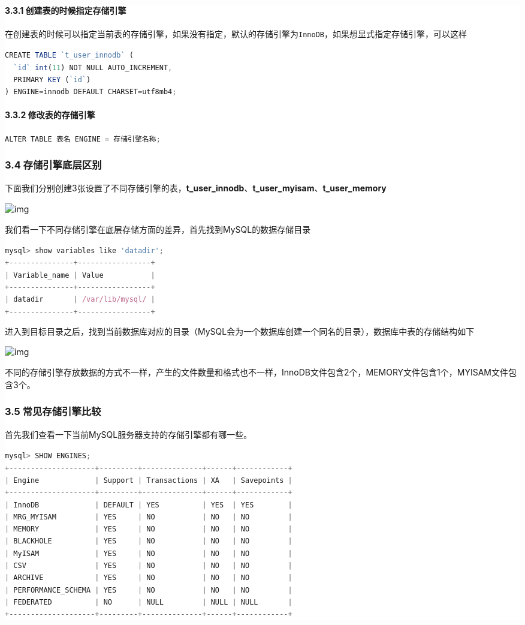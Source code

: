 #### **3.3.1 创建表的时候指定存储引擎**

在创建表的时候可以指定当前表的存储引擎，如果没有指定，默认的存储引擎为`InnoDB`，如果想显式指定存储引擎，可以这样

```javascript
CREATE TABLE `t_user_innodb` (
  `id` int(11) NOT NULL AUTO_INCREMENT,
  PRIMARY KEY (`id`)
) ENGINE=innodb DEFAULT CHARSET=utf8mb4;
```

#### **3.3.2 修改表的存储引擎**

```javascript
ALTER TABLE 表名 ENGINE = 存储引擎名称;
```

### **3.4 存储引擎底层区别**

下面我们分别创建3张设置了不同存储引擎的表，**t_user_innodb**、**t_user_myisam**、**t_user_memory**

![img](https://imgoss.xgss.net/picgo/07559877d9032265e10280bd818ccf40.png?aliyun)

我们看一下不同存储引擎在底层存储方面的差异，首先找到MySQL的数据存储目录

```javascript
mysql> show variables like 'datadir';
+---------------+-----------------+
| Variable_name | Value           |
+---------------+-----------------+
| datadir       | /var/lib/mysql/ |
+---------------+-----------------+
```

进入到目标目录之后，找到当前数据库对应的目录（MySQL会为一个数据库创建一个同名的目录），数据库中表的存储结构如下

![img](https://imgoss.xgss.net/picgo/721af96811a90793f496553fae0f5917.png?aliyun)

不同的存储引擎存放数据的方式不一样，产生的文件数量和格式也不一样，InnoDB文件包含2个，MEMORY文件包含1个，MYISAM文件包含3个。

### **3.5 常见存储引擎比较**

首先我们查看一下当前MySQL服务器支持的存储引擎都有哪一些。

```javascript
mysql> SHOW ENGINES;
+--------------------+---------+--------------+------+------------+
| Engine             | Support | Transactions | XA   | Savepoints |
+--------------------+---------+--------------+------+------------+
| InnoDB             | DEFAULT | YES          | YES  | YES        |
| MRG_MYISAM         | YES     | NO           | NO   | NO         |
| MEMORY             | YES     | NO           | NO   | NO         |
| BLACKHOLE          | YES     | NO           | NO   | NO         |
| MyISAM             | YES     | NO           | NO   | NO         |
| CSV                | YES     | NO           | NO   | NO         |
| ARCHIVE            | YES     | NO           | NO   | NO         |
| PERFORMANCE_SCHEMA | YES     | NO           | NO   | NO         |
| FEDERATED          | NO      | NULL         | NULL | NULL       |
+--------------------+---------+--------------+------+------------+
```
